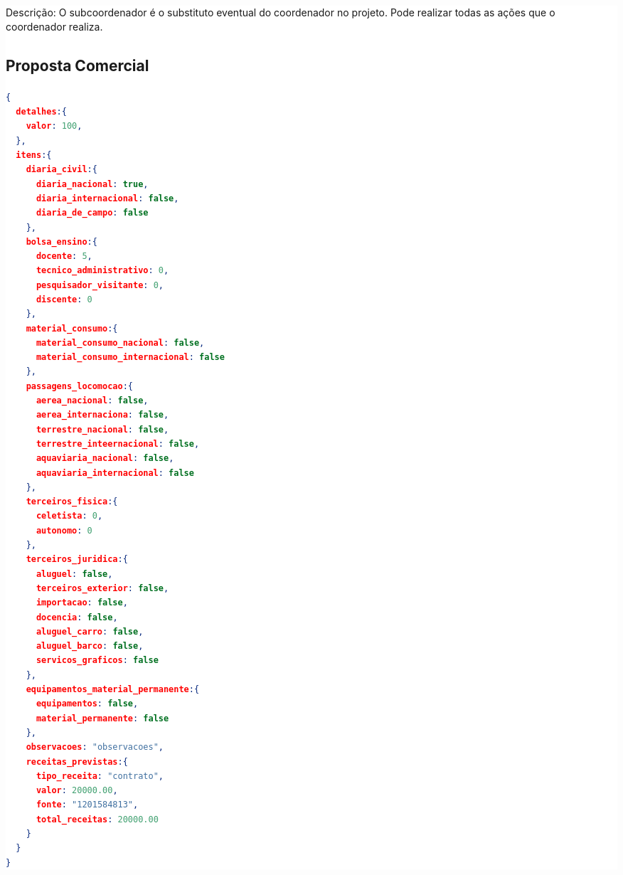  Descrição: O subcoordenador é o substituto eventual do coordenador no projeto. Pode realizar todas as ações que o coordenador realiza.

  
## Proposta Comercial


```json
{
  detalhes:{
    valor: 100,
  },
  itens:{
    diaria_civil:{
      diaria_nacional: true,
      diaria_internacional: false,
      diaria_de_campo: false
    },
    bolsa_ensino:{
      docente: 5,
      tecnico_administrativo: 0,
      pesquisador_visitante: 0,
      discente: 0
    },
    material_consumo:{
      material_consumo_nacional: false,
      material_consumo_internacional: false
    },
    passagens_locomocao:{
      aerea_nacional: false,
      aerea_internaciona: false,
      terrestre_nacional: false,
      terrestre_inteernacional: false,
      aquaviaria_nacional: false,
      aquaviaria_internacional: false
    },
    terceiros_fisica:{
      celetista: 0,
      autonomo: 0
    },
    terceiros_juridica:{
      aluguel: false,
      terceiros_exterior: false,
      importacao: false,
      docencia: false,
      aluguel_carro: false,
      aluguel_barco: false,
      servicos_graficos: false
    },
    equipamentos_material_permanente:{
      equipamentos: false,
      material_permanente: false
    },
    observacoes: "observacoes",
    receitas_previstas:{
      tipo_receita: "contrato",
      valor: 20000.00,
      fonte: "1201584813",
      total_receitas: 20000.00
    }
  }
}

```
